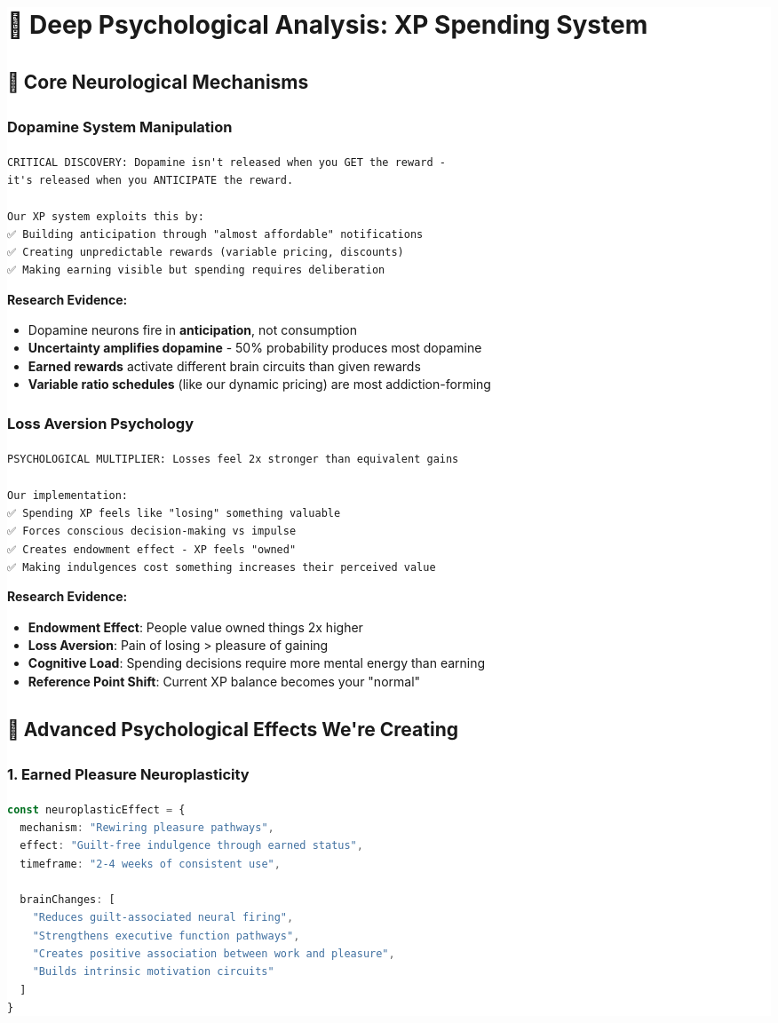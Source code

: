 # 🧠 Deep Psychological Analysis: XP Spending System

## 🔬 Core Neurological Mechanisms

### Dopamine System Manipulation
```
CRITICAL DISCOVERY: Dopamine isn't released when you GET the reward - 
it's released when you ANTICIPATE the reward.

Our XP system exploits this by:
✅ Building anticipation through "almost affordable" notifications
✅ Creating unpredictable rewards (variable pricing, discounts)
✅ Making earning visible but spending requires deliberation
```

**Research Evidence:**
- Dopamine neurons fire in **anticipation**, not consumption
- **Uncertainty amplifies dopamine** - 50% probability produces most dopamine
- **Earned rewards** activate different brain circuits than given rewards
- **Variable ratio schedules** (like our dynamic pricing) are most addiction-forming

### Loss Aversion Psychology
```
PSYCHOLOGICAL MULTIPLIER: Losses feel 2x stronger than equivalent gains

Our implementation:
✅ Spending XP feels like "losing" something valuable
✅ Forces conscious decision-making vs impulse
✅ Creates endowment effect - XP feels "owned"
✅ Making indulgences cost something increases their perceived value
```

**Research Evidence:**
- **Endowment Effect**: People value owned things 2x higher
- **Loss Aversion**: Pain of losing > pleasure of gaining
- **Cognitive Load**: Spending decisions require more mental energy than earning
- **Reference Point Shift**: Current XP balance becomes your "normal"

## 🧪 Advanced Psychological Effects We're Creating

### 1. **Earned Pleasure Neuroplasticity**
```typescript
const neuroplasticEffect = {
  mechanism: "Rewiring pleasure pathways",
  effect: "Guilt-free indulgence through earned status",
  timeframe: "2-4 weeks of consistent use",
  
  brainChanges: [
    "Reduces guilt-associated neural firing",
    "Strengthens executive function pathways", 
    "Creates positive association between work and pleasure",
    "Builds intrinsic motivation circuits"
  ]
}
```
